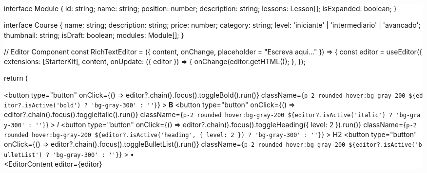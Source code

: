 interface Module {
  id: string;
  name: string;
  position: number;
  description: string;
  lessons: Lesson[];
  isExpanded: boolean;
}

interface Course {
  name: string;
  description: string;
  price: number;
  category: string;
  level: 'iniciante' | 'intermediario' | 'avancado';
  thumbnail: string;
  isDraft: boolean;
  modules: Module[];
}

// Editor Component
const RichTextEditor = ({ content, onChange, placeholder = "Escreva aqui..." }) => {
  const editor = useEditor({
    extensions: [StarterKit],
    content,
    onUpdate: ({ editor }) => {
      onChange(editor.getHTML());
    },
  });

  return (
    <div className="border border-gray-300 rounded-lg overflow-hidden">
      <div className="bg-gray-50 border-b border-gray-300 p-2 flex gap-2">
        <button
          type="button"
          onClick={() => editor?.chain().focus().toggleBold().run()}
          className={`p-2 rounded hover:bg-gray-200 ${editor?.isActive('bold') ? 'bg-gray-300' : ''}`}
        >
          <strong>B</strong>
        </button>
        <button
          type="button"
          onClick={() => editor?.chain().focus().toggleItalic().run()}
          className={`p-2 rounded hover:bg-gray-200 ${editor?.isActive('italic') ? 'bg-gray-300' : ''}`}
        >
          <em>I</em>
        </button>
        <button
          type="button"
          onClick={() => editor?.chain().focus().toggleHeading({ level: 2 }).run()}
          className={`p-2 rounded hover:bg-gray-200 ${editor?.isActive('heading', { level: 2 }) ? 'bg-gray-300' : ''}`}
        >
          H2
        </button>
        <button
          type="button"
          onClick={() => editor?.chain().focus().toggleBulletList().run()}
          className={`p-2 rounded hover:bg-gray-200 ${editor?.isActive('bulletList') ? 'bg-gray-300' : ''}`}
        >
          •
        </button>
      </div>
      <EditorContent
        editor={editor}